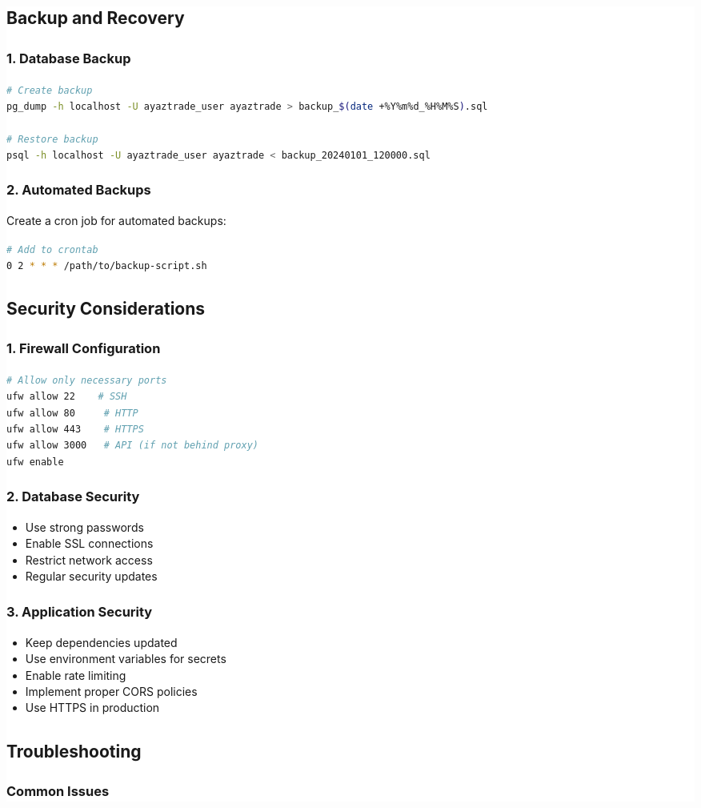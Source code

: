 ## Backup and Recovery

### 1. Database Backup

```bash
# Create backup
pg_dump -h localhost -U ayaztrade_user ayaztrade > backup_$(date +%Y%m%d_%H%M%S).sql

# Restore backup
psql -h localhost -U ayaztrade_user ayaztrade < backup_20240101_120000.sql
```

### 2. Automated Backups

Create a cron job for automated backups:

```bash
# Add to crontab
0 2 * * * /path/to/backup-script.sh
```

## Security Considerations

### 1. Firewall Configuration

```bash
# Allow only necessary ports
ufw allow 22    # SSH
ufw allow 80     # HTTP
ufw allow 443    # HTTPS
ufw allow 3000   # API (if not behind proxy)
ufw enable
```

### 2. Database Security

- Use strong passwords
- Enable SSL connections
- Restrict network access
- Regular security updates

### 3. Application Security

- Keep dependencies updated
- Use environment variables for secrets
- Enable rate limiting
- Implement proper CORS policies
- Use HTTPS in production

## Troubleshooting

### Common Issues
